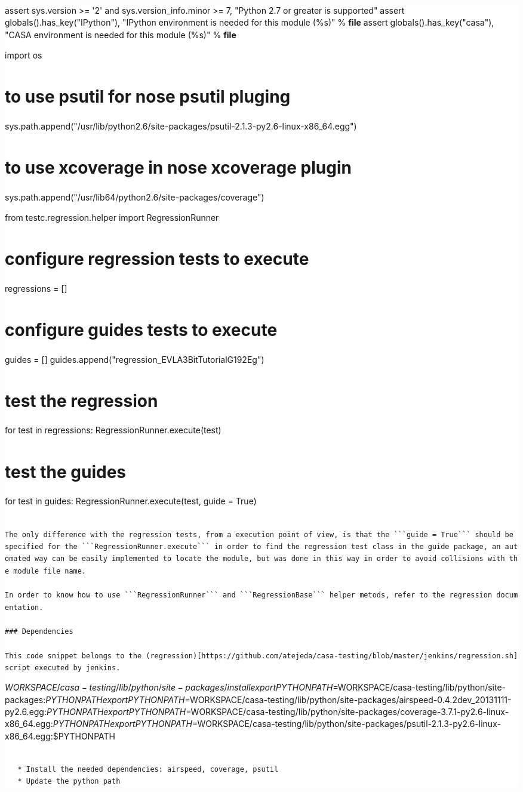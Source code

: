 assert sys.version >= '2' and sys.version_info.minor >= 7, "Python 2.7 or greater is supported"
assert globals().has_key("IPython"), "IPython environment is needed for this module (%s)" % __file__
assert globals().has_key("casa"), "CASA environment is needed for this module (%s)" % __file__

import os

# to use psutil for nose psutil pluging
sys.path.append("/usr/lib/python2.6/site-packages/psutil-2.1.3-py2.6-linux-x86_64.egg")
# to use xcoverage in nose xcoverage plugin
sys.path.append("/usr/lib64/python2.6/site-packages/coverage")

from testc.regression.helper import RegressionRunner

# configure regression tests to execute
regressions = []

# configure guides tests to execute
guides = []
guides.append("regression_EVLA3BitTutorialG192Eg")

# test the regression
for test in regressions:
  RegressionRunner.execute(test)

# test the guides
for test in guides:
  RegressionRunner.execute(test, guide = True)
```

The only difference with the regression tests, from a execution point of view, is that the ```guide = True``` should be specified for the ```RegressionRunner.execute``` in order to find the regression test class in the guide package, an automated way can be easily implemented to locate the module, but was done in this way in order to avoid collisions with the module file name.

In order to know how to use ```RegressionRunner``` and ```RegressionBase``` helper metods, refer to the regression documentation.

### Dependencies

This code snippet belongs to the (regression)[https://github.com/atejeda/casa-testing/blob/master/jenkins/regression.sh] script executed by jenkins.

```
$WORKSPACE/casa-testing/lib/python/site-packages/install
export PYTHONPATH=$WORKSPACE/casa-testing/lib/python/site-packages:$PYTHONPATH
export PYTHONPATH=$WORKSPACE/casa-testing/lib/python/site-packages/airspeed-0.4.2dev_20131111-py2.6.egg:$PYTHONPATH
export PYTHONPATH=$WORKSPACE/casa-testing/lib/python/site-packages/coverage-3.7.1-py2.6-linux-x86_64.egg:$PYTHONPATH
export PYTHONPATH=$WORKSPACE/casa-testing/lib/python/site-packages/psutil-2.1.3-py2.6-linux-x86_64.egg:$PYTHONPATH
```

   * Install the needed dependencies: airspeed, coverage, psutil
   * Update the python path 

```